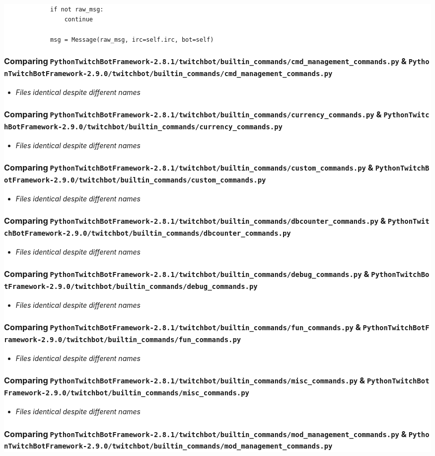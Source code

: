 ```diff
             if not raw_msg:
                 continue
 
             msg = Message(raw_msg, irc=self.irc, bot=self)
```

### Comparing `PythonTwitchBotFramework-2.8.1/twitchbot/builtin_commands/cmd_management_commands.py` & `PythonTwitchBotFramework-2.9.0/twitchbot/builtin_commands/cmd_management_commands.py`

 * *Files identical despite different names*

### Comparing `PythonTwitchBotFramework-2.8.1/twitchbot/builtin_commands/currency_commands.py` & `PythonTwitchBotFramework-2.9.0/twitchbot/builtin_commands/currency_commands.py`

 * *Files identical despite different names*

### Comparing `PythonTwitchBotFramework-2.8.1/twitchbot/builtin_commands/custom_commands.py` & `PythonTwitchBotFramework-2.9.0/twitchbot/builtin_commands/custom_commands.py`

 * *Files identical despite different names*

### Comparing `PythonTwitchBotFramework-2.8.1/twitchbot/builtin_commands/dbcounter_commands.py` & `PythonTwitchBotFramework-2.9.0/twitchbot/builtin_commands/dbcounter_commands.py`

 * *Files identical despite different names*

### Comparing `PythonTwitchBotFramework-2.8.1/twitchbot/builtin_commands/debug_commands.py` & `PythonTwitchBotFramework-2.9.0/twitchbot/builtin_commands/debug_commands.py`

 * *Files identical despite different names*

### Comparing `PythonTwitchBotFramework-2.8.1/twitchbot/builtin_commands/fun_commands.py` & `PythonTwitchBotFramework-2.9.0/twitchbot/builtin_commands/fun_commands.py`

 * *Files identical despite different names*

### Comparing `PythonTwitchBotFramework-2.8.1/twitchbot/builtin_commands/misc_commands.py` & `PythonTwitchBotFramework-2.9.0/twitchbot/builtin_commands/misc_commands.py`

 * *Files identical despite different names*

### Comparing `PythonTwitchBotFramework-2.8.1/twitchbot/builtin_commands/mod_management_commands.py` & `PythonTwitchBotFramework-2.9.0/twitchbot/builtin_commands/mod_management_commands.py`
